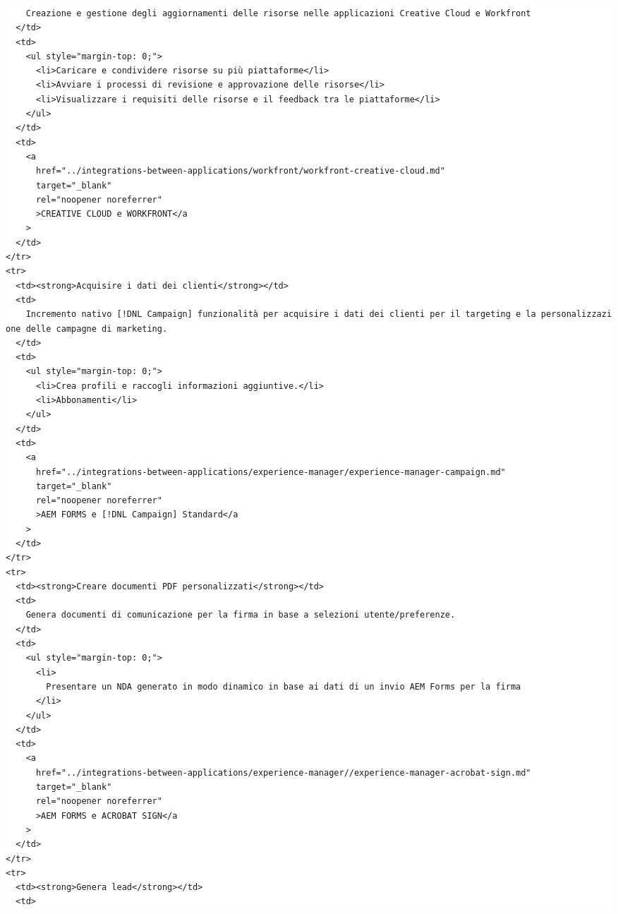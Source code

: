         Creazione e gestione degli aggiornamenti delle risorse nelle applicazioni Creative Cloud e Workfront
      </td>
      <td>
        <ul style="margin-top: 0;">
          <li>Caricare e condividere risorse su più piattaforme</li>
          <li>Avviare i processi di revisione e approvazione delle risorse</li>
          <li>Visualizzare i requisiti delle risorse e il feedback tra le piattaforme</li>
        </ul>
      </td>
      <td>
        <a
          href="../integrations-between-applications/workfront/workfront-creative-cloud.md"
          target="_blank"
          rel="noopener noreferrer"
          >CREATIVE CLOUD e WORKFRONT</a
        >
      </td>
    </tr>
    <tr>
      <td><strong>Acquisire i dati dei clienti</strong></td>
      <td>
        Incremento nativo [!DNL Campaign] funzionalità per acquisire i dati dei clienti per il targeting e la personalizzazione delle campagne di marketing.
      </td>
      <td>
        <ul style="margin-top: 0;">
          <li>Crea profili e raccogli informazioni aggiuntive.</li>
          <li>Abbonamenti</li>
        </ul>
      </td>
      <td>
        <a
          href="../integrations-between-applications/experience-manager/experience-manager-campaign.md"
          target="_blank"
          rel="noopener noreferrer"
          >AEM FORMS e [!DNL Campaign] Standard</a
        >
      </td>
    </tr>
    <tr>
      <td><strong>Creare documenti PDF personalizzati</strong></td>
      <td>
        Genera documenti di comunicazione per la firma in base a selezioni utente/preferenze.
      </td>
      <td>
        <ul style="margin-top: 0;">
          <li>
            Presentare un NDA generato in modo dinamico in base ai dati di un invio AEM Forms per la firma
          </li>
        </ul>
      </td>
      <td>
        <a
          href="../integrations-between-applications/experience-manager//experience-manager-acrobat-sign.md"
          target="_blank"
          rel="noopener noreferrer"
          >AEM FORMS e ACROBAT SIGN</a
        >
      </td>
    </tr>
    <tr>
      <td><strong>Genera lead</strong></td>
      <td>